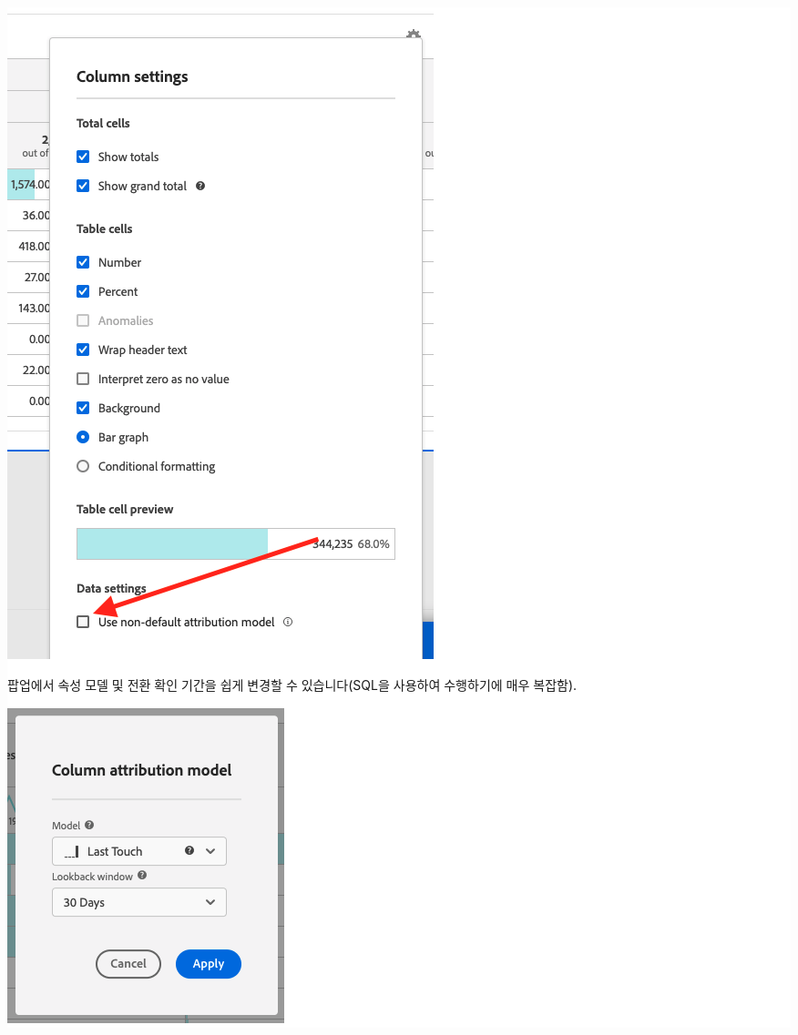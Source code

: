 ![데모](./images/pro22.png)

팝업에서 속성 모델 및 전환 확인 기간을 쉽게 변경할 수 있습니다(SQL을 사용하여 수행하기에 매우 복잡함).

![데모](./images/pro23.png)
